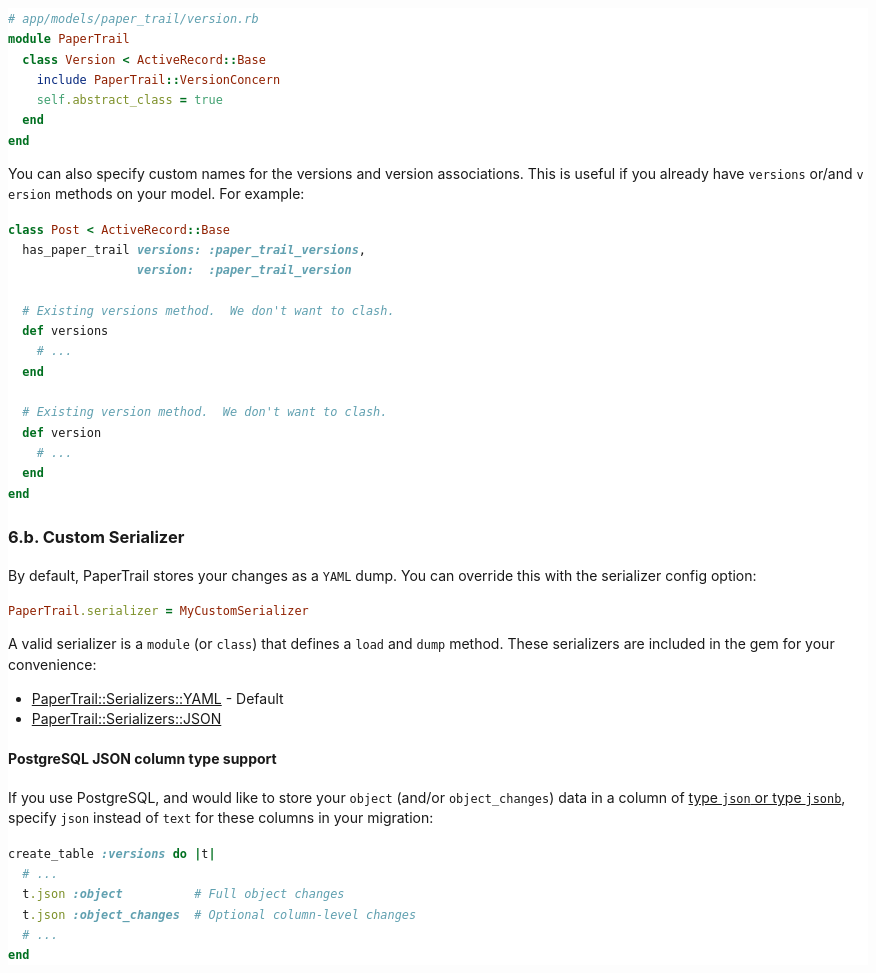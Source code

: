 ```ruby
# app/models/paper_trail/version.rb
module PaperTrail
  class Version < ActiveRecord::Base
    include PaperTrail::VersionConcern
    self.abstract_class = true
  end
end
```

You can also specify custom names for the versions and version associations.
This is useful if you already have `versions` or/and `version` methods on your
model.  For example:

```ruby
class Post < ActiveRecord::Base
  has_paper_trail versions: :paper_trail_versions,
                  version:  :paper_trail_version

  # Existing versions method.  We don't want to clash.
  def versions
    # ...
  end

  # Existing version method.  We don't want to clash.
  def version
    # ...
  end
end
```

### 6.b. Custom Serializer

By default, PaperTrail stores your changes as a `YAML` dump. You can override
this with the serializer config option:

```ruby
PaperTrail.serializer = MyCustomSerializer
```

A valid serializer is a `module` (or `class`) that defines a `load` and `dump`
method.  These serializers are included in the gem for your convenience:

* [PaperTrail::Serializers::YAML][24] - Default
* [PaperTrail::Serializers::JSON][25]

#### PostgreSQL JSON column type support

If you use PostgreSQL, and would like to store your `object` (and/or
`object_changes`) data in a column of [type `json` or type `jsonb`][26], specify
`json` instead of `text` for these columns in your migration:

```ruby
create_table :versions do |t|
  # ...
  t.json :object          # Full object changes
  t.json :object_changes  # Optional column-level changes
  # ...
end
```


[1]: http://api.rubyonrails.org/classes/ActiveRecord/Locking/Optimistic.html
[2]: https://github.com/paper-trail-gem/paper_trail/issues/163
[3]: http://railscasts.com/episodes/255-undo-with-paper-trail
[4]: https://api.travis-ci.org/paper-trail-gem/paper_trail.svg?branch=master
[5]: https://travis-ci.org/paper-trail-gem/paper_trail
[9]: https://github.com/paper-trail-gem/paper_trail/tree/3.0-stable
[10]: https://github.com/paper-trail-gem/paper_trail/tree/2.7-stable
[11]: https://github.com/paper-trail-gem/paper_trail/tree/rails2
[14]: https://raw.github.com/paper-trail-gem/paper_trail/master/lib/generators/paper_trail/templates/create_versions.rb
[16]: https://github.com/paper-trail-gem/paper_trail/issues/113
[17]: https://github.com/rails/protected_attributes
[18]: https://github.com/rails/strong_parameters
[19]: http://github.com/myobie/htmldiff
[20]: http://github.com/pvande/differ
[21]: https://github.com/halostatue/diff-lcs
[22]: http://github.com/jeremyw/paper_trail/blob/master/lib/paper_trail/has_paper_trail.rb#L151-156
[23]: http://github.com/tim/activerecord-diff
[24]: https://github.com/paper-trail-gem/paper_trail/blob/master/lib/paper_trail/serializers/yaml.rb
[25]: https://github.com/paper-trail-gem/paper_trail/blob/master/lib/paper_trail/serializers/json.rb
[26]: http://www.postgresql.org/docs/9.4/static/datatype-json.html
[27]: https://github.com/rspec/rspec
[28]: http://cukes.info
[29]: https://github.com/sporkrb/spork
[30]: https://github.com/burke/zeus
[31]: https://github.com/rails/spring
[32]: http://api.rubyonrails.org/classes/ActiveRecord/AutosaveAssociation.html#method-i-mark_for_destruction
[33]: https://github.com/paper-trail-gem/paper_trail/wiki/Setting-whodunnit-in-the-rails-console
[34]: https://github.com/rails/rails/blob/591a0bb87fff7583e01156696fbbf929d48d3e54/activerecord/lib/active_record/fixtures.rb#L142
[35]: https://dev.mysql.com/doc/refman/5.6/en/fractional-seconds.html
[36]: http://www.postgresql.org/docs/9.4/interactive/ddl.html
[37]: https://github.com/ankit1910/paper_trail-globalid
[38]: https://github.com/sferik/rails_admin
[39]: http://api.rubyonrails.org/classes/ActiveRecord/Base.html#class-ActiveRecord::Base-label-Single+table+inheritance
[40]: http://api.rubyonrails.org/classes/ActiveRecord/Associations/ClassMethods.html#module-ActiveRecord::Associations::ClassMethods-label-Polymorphic+Associations
[41]: https://github.com/jaredbeck/paper_trail-sinatra
[42]: https://github.com/activeadmin/activeadmin/wiki/Auditing-via-paper_trail-%28change-history%29
[43]: https://github.com/paper-trail-gem/paper_trail/blob/master/.github/CONTRIBUTING.md
[44]: https://github.com/globalize/globalize-versioning
[45]: https://github.com/globalize/globalize
[46]: https://github.com/fusion94/paper_trail_manager
[47]: https://github.com/solidusio-contrib/solidus_papertrail
[48]: https://github.com/nielsgl/sequelize-paper-trail
[49]: https://github.com/ankit1910/paper_trail-globalid
[50]: https://github.com/izelnakri/paper_trail
[51]: https://github.com/rikkipitt/rails_admin_history_rollback
[52]: http://guides.rubyonrails.org/active_record_callbacks.html